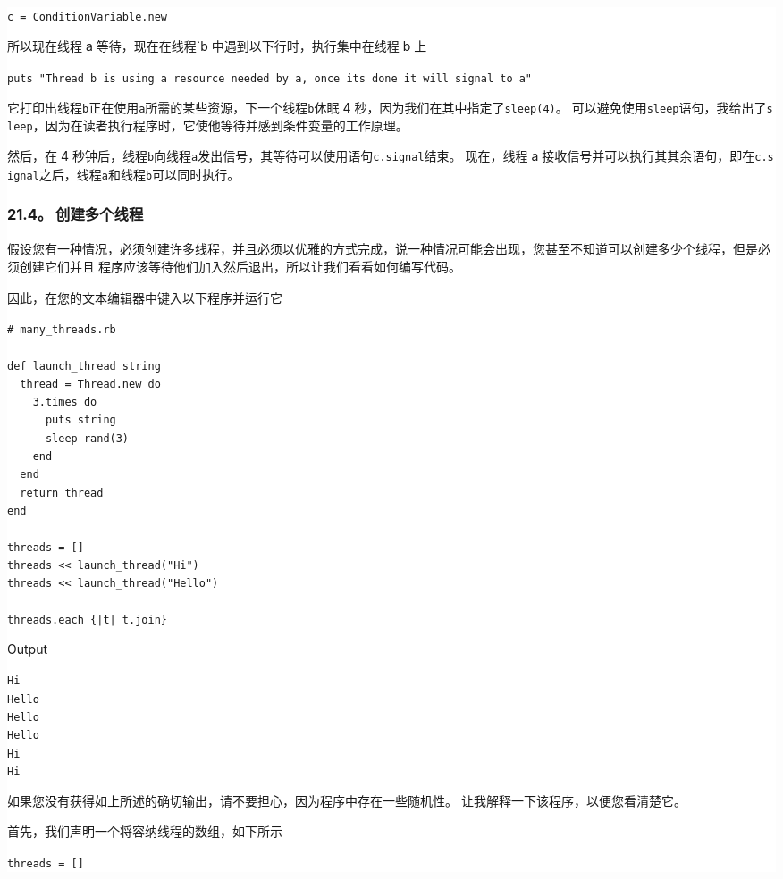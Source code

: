 ```
c = ConditionVariable.new
```

所以现在线程 a 等待，现在在线程`b 中遇到以下行时，执行集中在线程 b 上

```
puts "Thread b is using a resource needed by a, once its done it will signal to a"
```

它打印出线程`b`正在使用`a`所需的某些资源，下一个线程`b`休眠 4 秒，因为我们在其中指定了`sleep(4)`。 可以避免使用`sleep`语句，我给出了`sleep`，因为在读者执行程序时，它使他等待并感到条件变量的工作原理。

然后，在 4 秒钟后，线程`b`向线程`a`发出信号，其等待可以使用语句`c.signal`结束。 现在，线程 a 接收信号并可以执行其其余语句，即在`c.signal`之后，线程`a`和线程`b`可以同时执行。

### 21.4。 创建多个线程

假设您有一种情况，必须创建许多线程，并且必须以优雅的方式完成，说一种情况可能会出现，您甚至不知道可以创建多少个线程，但是必须创建它们并且 程序应该等待他们加入然后退出，所以让我们看看如何编写代码。

因此，在您的文本编辑器中键入以下程序并运行它

```
# many_threads.rb

def launch_thread string
  thread = Thread.new do
    3.times do
      puts string
      sleep rand(3)
    end
  end
  return thread
end

threads = []
threads << launch_thread("Hi")
threads << launch_thread("Hello")

threads.each {|t| t.join}
```

Output

```
Hi
Hello
Hello
Hello
Hi
Hi
```

如果您没有获得如上所述的确切输出，请不要担心，因为程序中存在一些随机性。 让我解释一下该程序，以便您看清楚它。

首先，我们声明一个将容纳线程的数组，如下所示

```
threads = []
```
